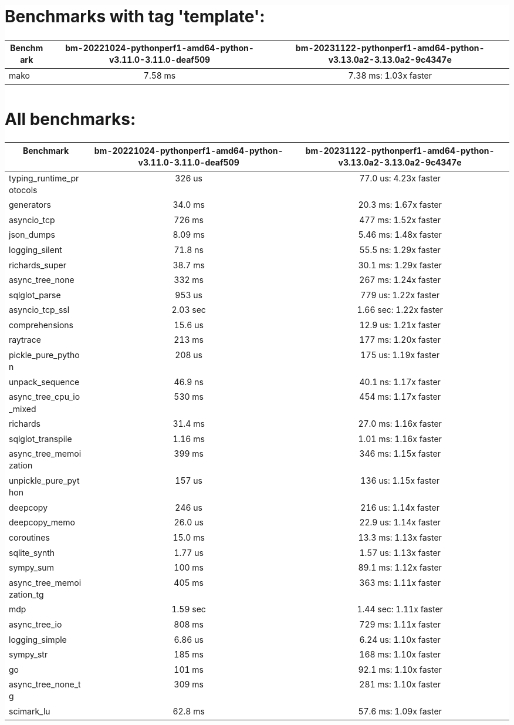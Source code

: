 Benchmarks with tag 'template':
===============================

| Benchmark | bm-20221024-pythonperf1-amd64-python-v3.11.0-3.11.0-deaf509 | bm-20231122-pythonperf1-amd64-python-v3.13.0a2-3.13.0a2-9c4347e |
|-----------|:-----------------------------------------------------------:|:---------------------------------------------------------------:|
| mako      | 7.58 ms                                                     | 7.38 ms: 1.03x faster                                           |

All benchmarks:
===============

| Benchmark                  | bm-20221024-pythonperf1-amd64-python-v3.11.0-3.11.0-deaf509 | bm-20231122-pythonperf1-amd64-python-v3.13.0a2-3.13.0a2-9c4347e |
|----------------------------|:-----------------------------------------------------------:|:---------------------------------------------------------------:|
| typing_runtime_protocols   | 326 us                                                      | 77.0 us: 4.23x faster                                           |
| generators                 | 34.0 ms                                                     | 20.3 ms: 1.67x faster                                           |
| asyncio_tcp                | 726 ms                                                      | 477 ms: 1.52x faster                                            |
| json_dumps                 | 8.09 ms                                                     | 5.46 ms: 1.48x faster                                           |
| logging_silent             | 71.8 ns                                                     | 55.5 ns: 1.29x faster                                           |
| richards_super             | 38.7 ms                                                     | 30.1 ms: 1.29x faster                                           |
| async_tree_none            | 332 ms                                                      | 267 ms: 1.24x faster                                            |
| sqlglot_parse              | 953 us                                                      | 779 us: 1.22x faster                                            |
| asyncio_tcp_ssl            | 2.03 sec                                                    | 1.66 sec: 1.22x faster                                          |
| comprehensions             | 15.6 us                                                     | 12.9 us: 1.21x faster                                           |
| raytrace                   | 213 ms                                                      | 177 ms: 1.20x faster                                            |
| pickle_pure_python         | 208 us                                                      | 175 us: 1.19x faster                                            |
| unpack_sequence            | 46.9 ns                                                     | 40.1 ns: 1.17x faster                                           |
| async_tree_cpu_io_mixed    | 530 ms                                                      | 454 ms: 1.17x faster                                            |
| richards                   | 31.4 ms                                                     | 27.0 ms: 1.16x faster                                           |
| sqlglot_transpile          | 1.16 ms                                                     | 1.01 ms: 1.16x faster                                           |
| async_tree_memoization     | 399 ms                                                      | 346 ms: 1.15x faster                                            |
| unpickle_pure_python       | 157 us                                                      | 136 us: 1.15x faster                                            |
| deepcopy                   | 246 us                                                      | 216 us: 1.14x faster                                            |
| deepcopy_memo              | 26.0 us                                                     | 22.9 us: 1.14x faster                                           |
| coroutines                 | 15.0 ms                                                     | 13.3 ms: 1.13x faster                                           |
| sqlite_synth               | 1.77 us                                                     | 1.57 us: 1.13x faster                                           |
| sympy_sum                  | 100 ms                                                      | 89.1 ms: 1.12x faster                                           |
| async_tree_memoization_tg  | 405 ms                                                      | 363 ms: 1.11x faster                                            |
| mdp                        | 1.59 sec                                                    | 1.44 sec: 1.11x faster                                          |
| async_tree_io              | 808 ms                                                      | 729 ms: 1.11x faster                                            |
| logging_simple             | 6.86 us                                                     | 6.24 us: 1.10x faster                                           |
| sympy_str                  | 185 ms                                                      | 168 ms: 1.10x faster                                            |
| go                         | 101 ms                                                      | 92.1 ms: 1.10x faster                                           |
| async_tree_none_tg         | 309 ms                                                      | 281 ms: 1.10x faster                                            |
| scimark_lu                 | 62.8 ms                                                     | 57.6 ms: 1.09x faster                                           |